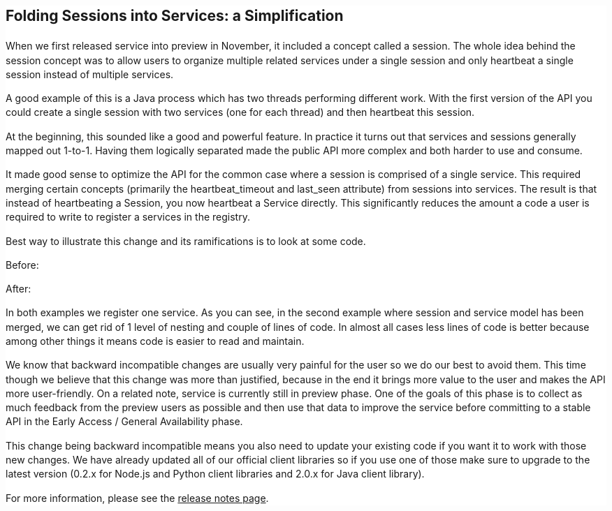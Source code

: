 ## Folding Sessions into Services: a Simplification

When we first released service into preview in November, it included a concept
called a session. The whole idea behind the session concept was to allow users
to organize multiple related services under a single session and only heartbeat
a single session instead of multiple services.

A good example of this is a Java process which has two threads performing
different work. With the first version of the API you could create a single
session with two services (one for each thread) and then heartbeat this
session.

At the beginning, this sounded like a good and powerful feature. In practice
it turns out that services and sessions generally mapped out 1-to-1. Having
them logically separated made the public API more complex and both harder
to use and consume.

It made good sense to optimize the API for the common case where a session
is comprised of a single service. This required merging certain concepts
(primarily the heartbeat_timeout and last_seen attribute) from sessions
into services. The result is that instead of heartbeating a Session, you now
heartbeat a Service directly. This significantly reduces the amount a code
a user is required to write to register a services in the registry.

Best way to illustrate this change and its ramifications is to look at some
code.

Before:

<script src="https://gist.github.com/Kami/5209441.js"></script>

After:

<script src="https://gist.github.com/Kami/5209442.js"></script>

In both examples we register one service. As you can see, in the second example
where session and service model has been merged, we can get rid of 1 level of
nesting and couple of lines of code. In almost all cases less lines of code is
better because among other things it means code is easier to read and maintain.

We know that backward incompatible changes are usually very painful for the
user so we do our best to avoid them. This time though we believe that this
change was more than justified, because in the end it brings more value to the
user and makes the API more user-friendly.
On a related note, service is currently still in preview phase. One of the
goals of this phase is to collect as much feedback from the preview users as
possible and then use that data to improve the service before committing to a
stable API in the Early Access / General Availability phase.

This change being backward incompatible means you also need to update your
existing code if you want it to work with those new changes. We have already
updated all of our official client libraries so if you use one of those make
sure to upgrade to the latest version (0.2.x for Node.js and Python client
libraries and 2.0.x for Java client library).

For more information, please see the [release notes page](http://docs.rackspace.com/rsr/api/v1.0/sr-devguide/content/release-notes.html#release-notes-v20-march-2013).
